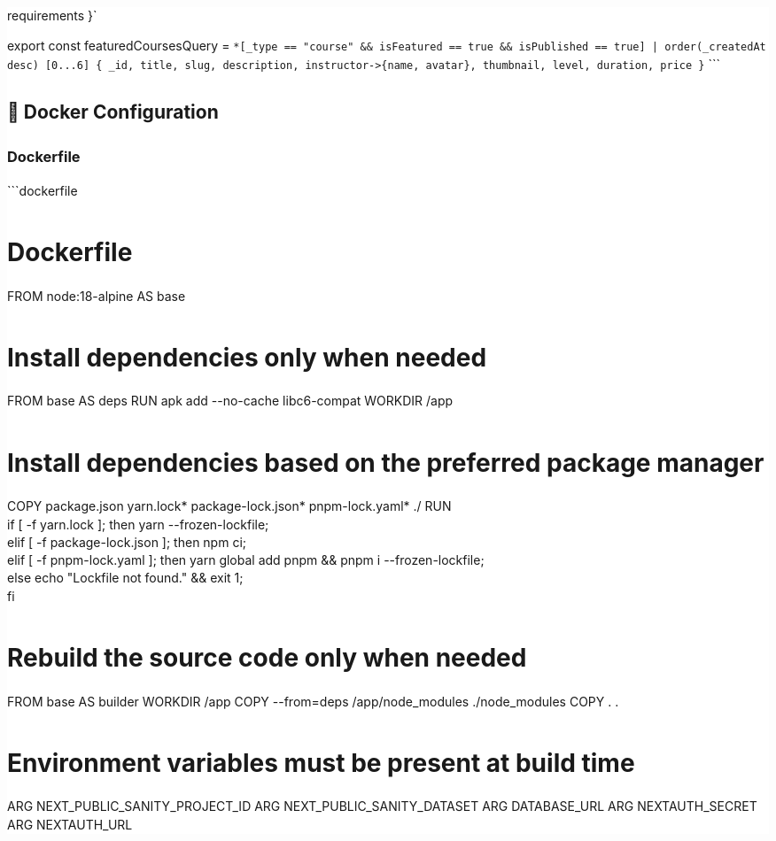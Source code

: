   requirements
}`

export const featuredCoursesQuery = `*[_type == "course" && isFeatured == true && isPublished == true] | order(_createdAt desc) [0...6] {
  _id,
  title,
  slug,
  description,
  instructor->{name, avatar},
  thumbnail,
  level,
  duration,
  price
}`
\`\`\`

## 🐳 Docker Configuration

### Dockerfile
\`\`\`dockerfile
# Dockerfile
FROM node:18-alpine AS base

# Install dependencies only when needed
FROM base AS deps
RUN apk add --no-cache libc6-compat
WORKDIR /app

# Install dependencies based on the preferred package manager
COPY package.json yarn.lock* package-lock.json* pnpm-lock.yaml* ./
RUN \
  if [ -f yarn.lock ]; then yarn --frozen-lockfile; \
  elif [ -f package-lock.json ]; then npm ci; \
  elif [ -f pnpm-lock.yaml ]; then yarn global add pnpm && pnpm i --frozen-lockfile; \
  else echo "Lockfile not found." && exit 1; \
  fi

# Rebuild the source code only when needed
FROM base AS builder
WORKDIR /app
COPY --from=deps /app/node_modules ./node_modules
COPY . .

# Environment variables must be present at build time
ARG NEXT_PUBLIC_SANITY_PROJECT_ID
ARG NEXT_PUBLIC_SANITY_DATASET
ARG DATABASE_URL
ARG NEXTAUTH_SECRET
ARG NEXTAUTH_URL
